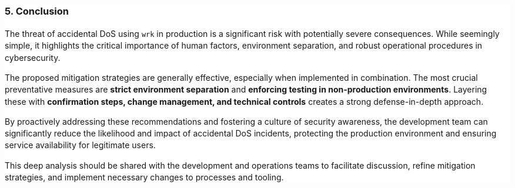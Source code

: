 ### 5. Conclusion

The threat of accidental DoS using `wrk` in production is a significant risk with potentially severe consequences. While seemingly simple, it highlights the critical importance of human factors, environment separation, and robust operational procedures in cybersecurity.

The proposed mitigation strategies are generally effective, especially when implemented in combination.  The most crucial preventative measures are **strict environment separation** and **enforcing testing in non-production environments**.  Layering these with **confirmation steps, change management, and technical controls** creates a strong defense-in-depth approach.

By proactively addressing these recommendations and fostering a culture of security awareness, the development team can significantly reduce the likelihood and impact of accidental DoS incidents, protecting the production environment and ensuring service availability for legitimate users.

This deep analysis should be shared with the development and operations teams to facilitate discussion, refine mitigation strategies, and implement necessary changes to processes and tooling.